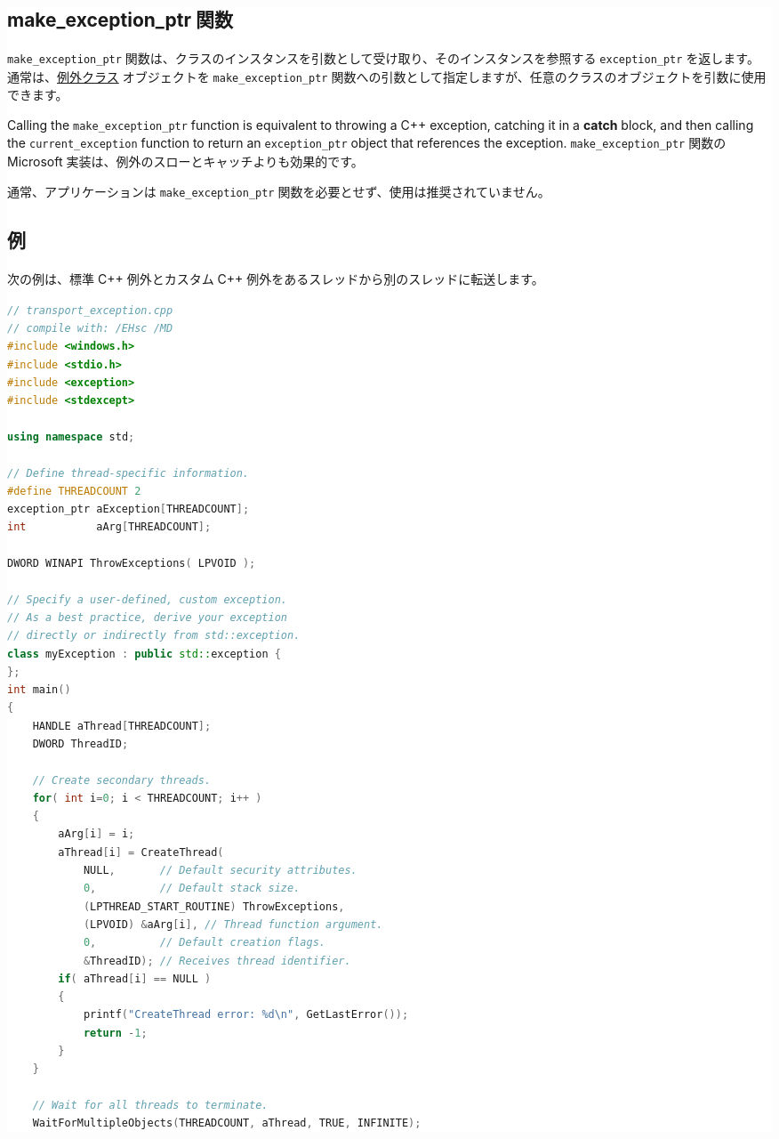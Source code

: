 ## <a name="make_exception_ptr-function"></a>make_exception_ptr 関数

`make_exception_ptr` 関数は、クラスのインスタンスを引数として受け取り、そのインスタンスを参照する `exception_ptr` を返します。 通常は、[例外クラス](../standard-library/exception-class.md) オブジェクトを `make_exception_ptr` 関数への引数として指定しますが、任意のクラスのオブジェクトを引数に使用できます。

Calling the `make_exception_ptr` function is equivalent to throwing a C++ exception, catching it in a **catch** block, and then calling the `current_exception` function to return an `exception_ptr` object that references the exception. `make_exception_ptr` 関数の Microsoft 実装は、例外のスローとキャッチよりも効果的です。

通常、アプリケーションは `make_exception_ptr` 関数を必要とせず、使用は推奨されていません。

## <a name="example"></a>例

次の例は、標準 C++ 例外とカスタム C++ 例外をあるスレッドから別のスレッドに転送します。

```cpp
// transport_exception.cpp
// compile with: /EHsc /MD
#include <windows.h>
#include <stdio.h>
#include <exception>
#include <stdexcept>

using namespace std;

// Define thread-specific information.
#define THREADCOUNT 2
exception_ptr aException[THREADCOUNT];
int           aArg[THREADCOUNT];

DWORD WINAPI ThrowExceptions( LPVOID );

// Specify a user-defined, custom exception.
// As a best practice, derive your exception
// directly or indirectly from std::exception.
class myException : public std::exception {
};
int main()
{
    HANDLE aThread[THREADCOUNT];
    DWORD ThreadID;

    // Create secondary threads.
    for( int i=0; i < THREADCOUNT; i++ )
    {
        aArg[i] = i;
        aThread[i] = CreateThread(
            NULL,       // Default security attributes.
            0,          // Default stack size.
            (LPTHREAD_START_ROUTINE) ThrowExceptions,
            (LPVOID) &aArg[i], // Thread function argument.
            0,          // Default creation flags.
            &ThreadID); // Receives thread identifier.
        if( aThread[i] == NULL )
        {
            printf("CreateThread error: %d\n", GetLastError());
            return -1;
        }
    }

    // Wait for all threads to terminate.
    WaitForMultipleObjects(THREADCOUNT, aThread, TRUE, INFINITE);
```